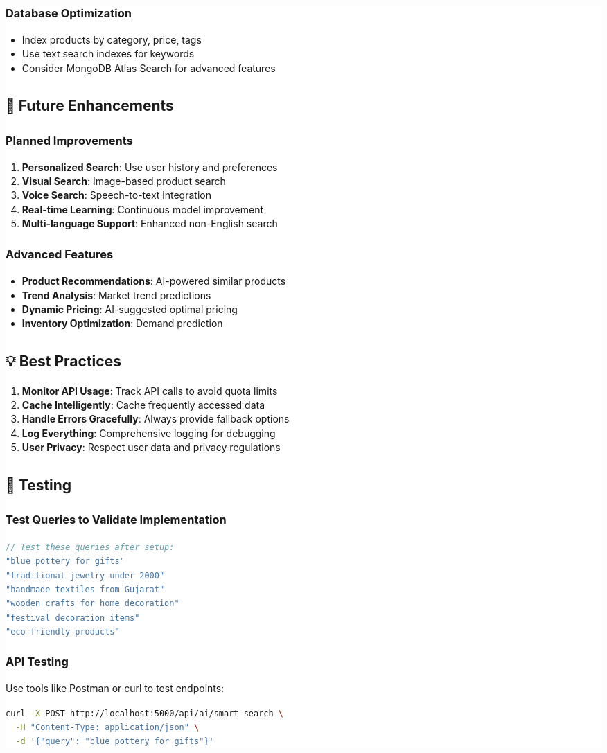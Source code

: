 ### Database Optimization
- Index products by category, price, tags
- Use text search indexes for keywords
- Consider MongoDB Atlas Search for advanced features

## 🔮 Future Enhancements

### Planned Improvements
1. **Personalized Search**: Use user history and preferences
2. **Visual Search**: Image-based product search
3. **Voice Search**: Speech-to-text integration
4. **Real-time Learning**: Continuous model improvement
5. **Multi-language Support**: Enhanced non-English search

### Advanced Features
- **Product Recommendations**: AI-powered similar products
- **Trend Analysis**: Market trend predictions
- **Dynamic Pricing**: AI-suggested optimal pricing
- **Inventory Optimization**: Demand prediction

## 💡 Best Practices

1. **Monitor API Usage**: Track API calls to avoid quota limits
2. **Cache Intelligently**: Cache frequently accessed data
3. **Handle Errors Gracefully**: Always provide fallback options
4. **Log Everything**: Comprehensive logging for debugging
5. **User Privacy**: Respect user data and privacy regulations

## 🧪 Testing

### Test Queries to Validate Implementation
```javascript
// Test these queries after setup:
"blue pottery for gifts"
"traditional jewelry under 2000"
"handmade textiles from Gujarat"
"wooden crafts for home decoration"
"festival decoration items"
"eco-friendly products"
```

### API Testing
Use tools like Postman or curl to test endpoints:
```bash
curl -X POST http://localhost:5000/api/ai/smart-search \
  -H "Content-Type: application/json" \
  -d '{"query": "blue pottery for gifts"}'
```
